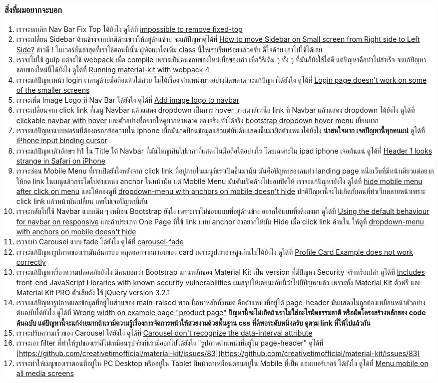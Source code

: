 ### สิ่งที่ผมอยากจะบอก

1. เราจะยกเลิก Nav Bar Fix Top ได้ยังไง ดูได้ที่ [impossible to remove fixed-top](https://github.com/creativetimofficial/material-kit/issues/158)
2. เราจะเปลี่ยน Sidebar ด้านข้างจากปกติด้านขวาให้อยู่ด้านซ้าย จะแก้ปัญหาดูได้ที่ [How to move Sidebar on Small screen from Right side to Left Side?](https://github.com/creativetimofficial/material-kit/issues/118) ข่าวดี ! ในเวอร์ชั่นล่าสุดที่เราใช้ตอนนี้นั้น ผู้พัฒนาได้เพิ่ม class นี้ให้เราเรียบร้อยแล้วครับ ดีใจด้วย เอาไปใช้ได้เลย
3. เราจะไม่ใช้ gulp แต่จะใช้ webpack เพื่อ compile เพราะเป็นคนชอบของใหม่เบื่อของเก่า เบื่อวิธีเดิม ๆ ทั้ง ๆ ที่มันก็ยังใช้ได้ดี แต่ปัญหาคือทำไม่สำเร็จ จะแก้ปัญหาชอบของใหม่นี้ได้ยังไง ดูได้ที่ [Running material-kit with webpack 4](https://github.com/creativetimofficial/material-kit/issues/137)
4. เราจะแก้ปัญหาหน้า login เวลาดูด้วยมือถือแล้วไม่สวย ไม่ได้เรื่อง ตำแหน่งบางอย่างผิดพลาด จะแก้ปัญหาได้ยังไง ดูได้ที่ [Login page doesn't work on some of the smaller screens](https://github.com/creativetimofficial/material-kit/issues/138)
5. เราจะเพิ่ม Image Logo ที่ Nav Bar ได้ยังไง ดูได้ที่ [Add image logo to navbar](https://github.com/creativetimofficial/material-kit/issues/107)
6. เราจะเปลี่ยนจาก click link ที่เมนู Navbar แล้วแสดง dropdown เป็นการ hover วางเมาส์เหนือ link ที่ Navbar แล้วแสดง dropdown ได้ยังไง ดูได้ที่ [clickable navbar with hover](https://github.com/creativetimofficial/material-kit/issues/98) และตัวอย่างที่อยากให้ดูมากห้าพลาด ของจริง ทำได้จริง [bootstrap dropdown hover menu](https://codepen.io/bsngr/pen/frDqh) เยี่ยมมาก
7. เราจะแก้ปัญหาแบบฟอร์มที่ต้องกรอกข้อความใน iphone เมื่อมันกดป้อนข้อมูลแล้วแต่มันดันแสดงขึ้นมาผิดตำแหน่งได้ยังไง **น่าสนใจมาก เจอปัญหานี้ทุกคนแน่** ดูได้ที่ [iPhone input binding cursor](https://github.com/creativetimofficial/ct-material-kit-pro/issues/112)
8. เราจะแก้ปัญหาตัวอักษร h1 ใน Title ใต้ Navbar ที่มันใหญ่เกินไปเวลาที่แสดงในมือถือได้อย่างไร โดยเฉพาะใน ipad iphone เจอกันแน่ ดูได้ที่ [Header 1 looks strange in Safari on iPhone](https://github.com/creativetimofficial/ct-material-kit-pro/issues/111)
9. เราจะซ่อน Mobile Menu ที่เราเปิดยังไงหลังจาก click link ที่อยู่ภายในเมนูที่เราเปิดขึ้นมานั้น มันคือปัญหาของคนทำ landing page หนือเว็บที่มีหน้าเดียวแต่อยากให้กด link ในเมนูแล้วกระโดไปตำแหน่ง anchor ในหน้านั้น แต่ Mobile Menu มันดันเปิดค้างไม่ยอมปิดให้ เราจะแก้ปัญหายังไง ดูได้ที่ [hide mobile menu after click on menu](https://github.com/creativetimofficial/ct-material-kit-pro/issues/155) และให้ลองดูที่ [dropdown-menu with anchors on mobile doesn't hide](https://github.com/creativetimofficial/material-kit/issues/60) ปกติปัญหานี้จะไม่เกิดกับคนที่ทำเว็บหลายหน้าเพราะ click link แล้วหน้ามันเปลี่ยน เลยไม่เจอปัญหานี้กัน
10. เราจะกลับไปใช้ Navbar แบบเดิม ๆ เหมือน Bootstrap ยังไง เพราะเราไม่ชอบแบบที่อยู่ด้านข้าง อยากได้แบบทิ้งดิ่งลงมา ดูได้ที่ [Using the default behaviour for navbar on responsive](https://github.com/creativetimofficial/ct-material-kit-pro/issues/125) และถ้าประเภท One Page ที่ใช้ link แบบ anchor ถ้าอยากให้มัน Hide เมื่อ click link ด้านใน ให้ดูที่ [dropdown-menu with anchors on mobile doesn't hide](https://github.com/creativetimofficial/material-kit/issues/60)
11. เราจะทำ Carousel แบบ fade ได้ยังไง ดูได้ที่ [carousel-fade](https://github.com/creativetimofficial/ct-material-kit-pro/issues/159)
12. เราจะแก้ปัญหารูปภาพของเรามันล้นกรอบ หลุดออกจากกรอบของ card เพราะรูปเราอาจสูงเกินไปได้ยังไง ดูได้ที่ [Profile Card Example does not work correctly](https://github.com/creativetimofficial/ct-material-kit-pro/issues/167)
13. เราจะแก้ปัญหาเรื่องความปลอดภัยยังไง มีคนบอกว่า Bootstrap แกนหลักของ Material Kit เป็น version ที่มีปัญหา Security จริงหรือเปล่า ดูได้ที่ [Includes front-end JavaScript Libraries with known security vulnerabilities](https://github.com/creativetimofficial/ct-material-kit-pro/issues/140) ผมสรุปให้เลยนะอันนี้ว่าไม่มีปัญหาแล้ว เพราะทั้ง Material Kit ตัวฟรี และ Material Kit PRO ตัวเสียตัง ใช้ jQuery version 3.2.1
14. เราจะแก้ปัญหารูปภาพและข้อมูลที่อยู่ในส่วนของ main-raised พวกเนื้อหาหลักทั้งหมด คือตำแหน่งที่อยู่ใต้ page-header มันแสดงไม่ถูกต้องเหมือนหน้าตัวอย่างต้นฉบับได้ยังไง ดูได้ที่ [Wrong width on example page "product page"](https://github.com/creativetimofficial/ct-material-kit-pro/issues/133) **ปัญหานี้จะไม่เกิดถ้าเราไม่ใส่อะไรผิดธรรมชาติ หรือผิดโครงสร้างหลักของ code ต้นฉบับ แต่ปัญหานี้จะแก้ง่ายมากถ้าเรามีความรู้เรื่องการจัดการหน้าให้สวยงามด้วยพื้นฐาน css ที่ดีพอระดับหนึ่งครับ ดูตาม link ที่ให้ไปแล้วกัน**
15. เราจะปรับความเร็วของ Carousel ได้ยังไง ดูได้ที่ [Carousel don't recognize the data-interval attribute](https://github.com/creativetimofficial/material-kit/issues/104)
16. เราจะเอา filter ที่ทำให้รูปของเราสีไม่เหมือนรูปจริงที่เรามีออกไปได้ยังไง "รูปภาพตำแหน่งที่อยู่ใน page-header" ดูได้ที่ [https://github.com/creativetimofficial/material-kit/issues/83](https://github.com/creativetimofficial/material-kit/issues/83)
17. เราจะทำให้เมนูของเราตอนที่อยู่ใน PC Desktop หรืออยู่ใน Tablet มีหน้าตาเหมือนตอนอยู่ใน Mobile ที่เป็น แฮมเบอร์เกอร์ ได้ยังไง ดูได้ที่ [Menu mobile on all media screens](https://github.com/creativetimofficial/material-kit/issues/78)